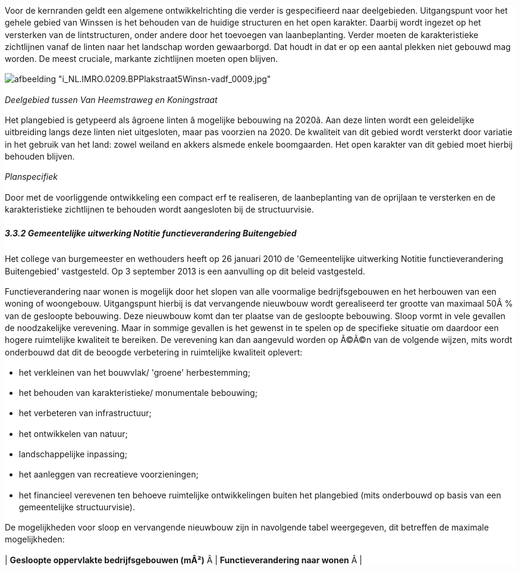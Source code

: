 Voor de kernranden geldt een algemene ontwikkelrichting die verder is gespecifieerd naar deelgebieden. Uitgangspunt voor het gehele gebied van Winssen is het behouden van de huidige structuren en het open karakter. Daarbij wordt ingezet op het versterken van de lintstructuren, onder andere door het toevoegen van laanbeplanting. Verder moeten de karakteristieke zichtlijnen vanaf de linten naar het landschap worden gewaarborgd. Dat houdt in dat er op een aantal plekken niet gebouwd mag worden. De meest cruciale, markante zichtlijnen moeten open blijven.

![afbeelding "i_NL.IMRO.0209.BPPlakstraat5Winsn-vadf_0009.jpg"](i_NL.IMRO.0209.BPPlakstraat5Winsn-vadf_0009.jpg)

*Deelgebied tussen Van Heemstraweg en Koningstraat*

Het plangebied is getypeerd als âgroene linten â mogelijke bebouwing na 2020â. Aan deze linten wordt een geleidelijke uitbreiding langs deze linten niet uitgesloten, maar pas voorzien na 2020\. De kwaliteit van dit gebied wordt versterkt door variatie in het gebruik van het land: zowel weiland en akkers alsmede enkele boomgaarden. Het open karakter van dit gebied moet hierbij behouden blijven.

*Planspecifiek*

Door met de voorliggende ontwikkeling een compact erf te realiseren, de laanbeplanting van de oprijlaan te versterken en de karakteristieke zichtlijnen te behouden wordt aangesloten bij de structuurvisie.

##### 3\.3\.2 Gemeentelijke uitwerking Notitie functieverandering Buitengebied

Het college van burgemeester en wethouders heeft op 26 januari 2010 de 'Gemeentelijke uitwerking Notitie functieverandering Buitengebied' vastgesteld. Op 3 september 2013 is een aanvulling op dit beleid vastgesteld.

Functieverandering naar wonen is mogelijk door het slopen van alle voormalige bedrijfsgebouwen en het herbouwen van een woning of woongebouw. Uitgangspunt hierbij is dat vervangende nieuwbouw wordt gerealiseerd ter grootte van maximaal 50Â % van de gesloopte bebouwing. Deze nieuwbouw komt dan ter plaatse van de gesloopte bebouwing. Sloop vormt in vele gevallen de noodzakelijke verevening. Maar in sommige gevallen is het gewenst in te spelen op de specifieke situatie om daardoor een hogere ruimtelijke kwaliteit te bereiken. De verevening kan dan aangevuld worden op Ã©Ã©n van de volgende wijzen, mits wordt onderbouwd dat dit de beoogde verbetering in ruimtelijke kwaliteit oplevert:

* het verkleinen van het bouwvlak/ 'groene' herbestemming;

* het behouden van karakteristieke/ monumentale bebouwing;

* het verbeteren van infrastructuur;

* het ontwikkelen van natuur;

* landschappelijke inpassing;

* het aanleggen van recreatieve voorzieningen;

* het financieel verevenen ten behoeve ruimtelijke ontwikkelingen buiten het plangebied (mits onderbouwd op basis van een gemeentelijke structuurvisie).

De mogelijkheden voor sloop en vervangende nieuwbouw zijn in navolgende tabel weergegeven, dit betreffen de maximale mogelijkheden:

| **Gesloopte oppervlakte bedrijfsgebouwen (mÂ²)**   Â | **Functieverandering naar wonen**   Â |
